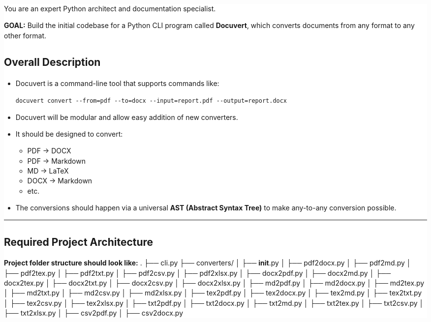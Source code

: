 You are an expert Python architect and documentation specialist.

**GOAL:** Build the initial codebase for a Python CLI program called **Docuvert**, which converts documents from any format to any other format.

## Overall Description

- Docuvert is a command-line tool that supports commands like:

    ```
    docuvert convert --from=pdf --to=docx --input=report.pdf --output=report.docx
    ```

- Docuvert will be modular and allow easy addition of new converters.

- It should be designed to convert:
    - PDF → DOCX
    - PDF → Markdown
    - MD → LaTeX
    - DOCX → Markdown
    - etc.

- The conversions should happen via a universal **AST (Abstract Syntax Tree)** to make any-to-any conversion possible.

---

## Required Project Architecture

**Project folder structure should look like:**
.
├── cli.py
├── converters/
│     ├── __init__.py
│     ├── pdf2docx.py
│     ├── pdf2md.py
│     ├── pdf2tex.py
│     ├── pdf2txt.py
│     ├── pdf2csv.py
│     ├── pdf2xlsx.py
│     ├── docx2pdf.py
│     ├── docx2md.py
│     ├── docx2tex.py
│     ├── docx2txt.py
│     ├── docx2csv.py
│     ├── docx2xlsx.py
│     ├── md2pdf.py
│     ├── md2docx.py
│     ├── md2tex.py
│     ├── md2txt.py
│     ├── md2csv.py
│     ├── md2xlsx.py
│     ├── tex2pdf.py
│     ├── tex2docx.py
│     ├── tex2md.py
│     ├── tex2txt.py
│     ├── tex2csv.py
│     ├── tex2xlsx.py
│     ├── txt2pdf.py
│     ├── txt2docx.py
│     ├── txt2md.py
│     ├── txt2tex.py
│     ├── txt2csv.py
│     ├── txt2xlsx.py
│     ├── csv2pdf.py
│     ├── csv2docx.py